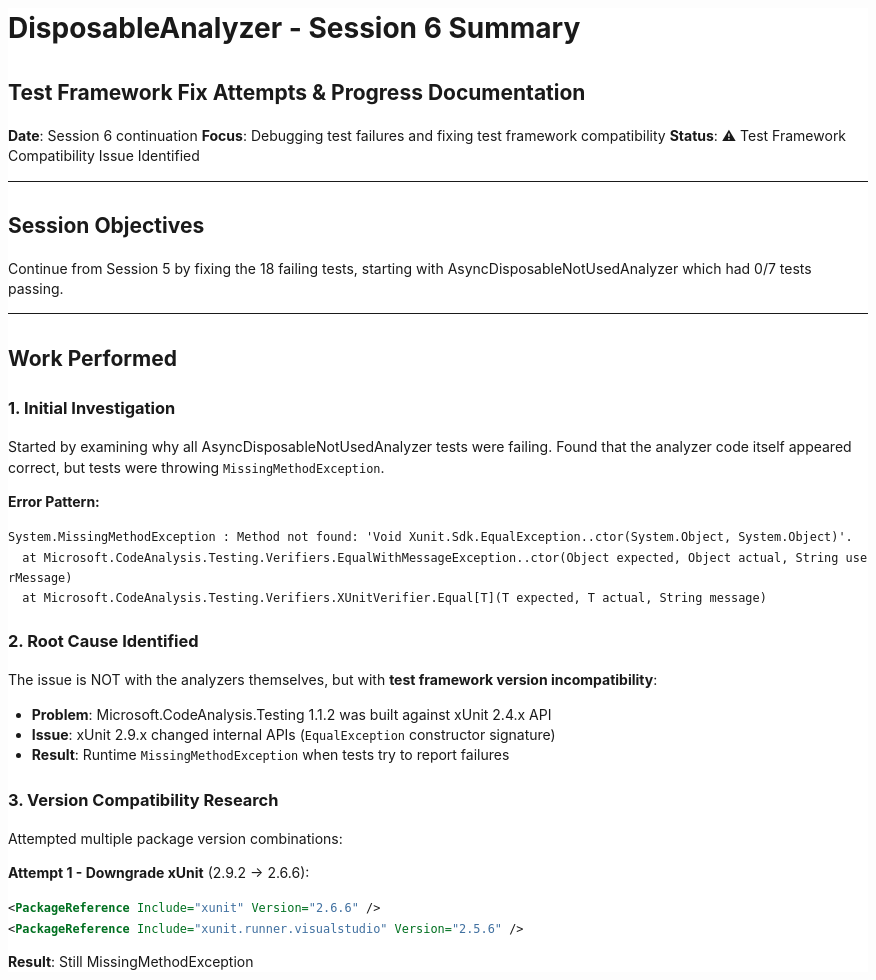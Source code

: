 # DisposableAnalyzer - Session 6 Summary
## Test Framework Fix Attempts & Progress Documentation

**Date**: Session 6 continuation
**Focus**: Debugging test failures and fixing test framework compatibility
**Status**: ⚠️ Test Framework Compatibility Issue Identified

---

## Session Objectives

Continue from Session 5 by fixing the 18 failing tests, starting with AsyncDisposableNotUsedAnalyzer which had 0/7 tests passing.

---

## Work Performed

### 1. Initial Investigation

Started by examining why all AsyncDisposableNotUsedAnalyzer tests were failing. Found that the analyzer code itself appeared correct, but tests were throwing `MissingMethodException`.

**Error Pattern:**
```
System.MissingMethodException : Method not found: 'Void Xunit.Sdk.EqualException..ctor(System.Object, System.Object)'.
  at Microsoft.CodeAnalysis.Testing.Verifiers.EqualWithMessageException..ctor(Object expected, Object actual, String userMessage)
  at Microsoft.CodeAnalysis.Testing.Verifiers.XUnitVerifier.Equal[T](T expected, T actual, String message)
```

### 2. Root Cause Identified

The issue is NOT with the analyzers themselves, but with **test framework version incompatibility**:

- **Problem**: Microsoft.CodeAnalysis.Testing 1.1.2 was built against xUnit 2.4.x API
- **Issue**: xUnit 2.9.x changed internal APIs (`EqualException` constructor signature)
- **Result**: Runtime `MissingMethodException` when tests try to report failures

### 3. Version Compatibility Research

Attempted multiple package version combinations:

**Attempt 1 - Downgrade xUnit** (2.9.2 → 2.6.6):
```xml
<PackageReference Include="xunit" Version="2.6.6" />
<PackageReference Include="xunit.runner.visualstudio" Version="2.5.6" />
```
**Result**: Still MissingMethodException
